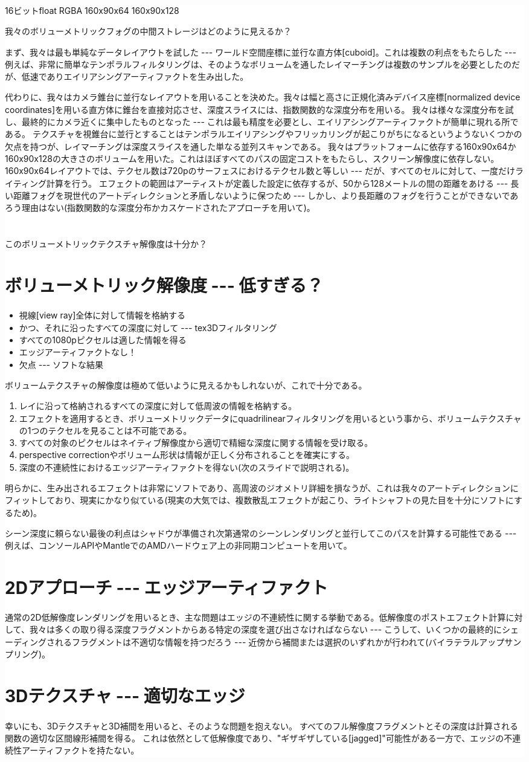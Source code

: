 16ビットfloat RGBA
160x90x64
160x90x128

我々のボリューメトリックフォグの中間ストレージはどのように見えるか？

まず、我々は最も単純なデータレイアウトを試した --- ワールド空間座標に並行な直方体[cuboid]。これは複数の利点をもたらした --- 例えば、非常に簡単なテンポラルフィルタリングは、そのようなボリュームを通したレイマーチングは複数のサンプルを必要としたのだが、低速でありエイリアシングアーティファクトを生み出した。

代わりに、我々はカメラ錐台に並行なレイアウトを用いることを決めた。我々は幅と高さに正規化済みデバイス座標[normalized device coordinates]を用いる直方体に錐台を直接対応させ、深度スライスには、指数関数的な深度分布を用いる。
我々は様々な深度分布を試し、最終的にカメラ近くに集中したものとなった --- これは最も精度を必要とし、エイリアシングアーティファクトが簡単に現れる所である。
テクスチャを視錐台に並行とすることはテンポラルエイリアシングやフリッカリングが起こりがちになるというようないくつかの欠点を持つが、レイマーチングは深度スライスを通した単なる並列スキャンである。
我々はプラットフォームに依存する160x90x64か160x90x128の大きさのボリュームを用いた。これはほぼすべてのパスの固定コストをもたらし、スクリーン解像度に依存しない。
160x90x64レイアウトでは、テクセル数は720pのサーフェスにおけるテクセル数と等しい --- だが、すべてのセルに対して、一度だけライティング計算を行う。
エフェクトの範囲はアーティストが定義した設定に依存するが、50から128メートルの間の距離をあける --- 長い距離フォグを現世代のアートディレクションと矛盾しないように保つため --- しかし、より長距離のフォグを行うことができないであろう理由はない(指数関数的な深度分布かカスケードされたアプローチを用いて)。

#

このボリューメトリックテクスチャ解像度は十分か？

# ボリューメトリック解像度 --- 低すぎる？

- 視線[view ray]全体に対して情報を格納する
- かつ、それに沿ったすべての深度に対して --- tex3Dフィルタリング
- すべての1080pピクセルは適した情報を得る
- エッジアーティファクトなし！
- 欠点 --- ソフトな結果

ボリュームテクスチャの解像度は極めて低いように見えるかもしれないが、これで十分である。

1. レイに沿って格納されるすべての深度に対して低周波の情報を格納する。
2. エフェクトを適用するとき、ボリューメトリックデータにquadrilinearフィルタリングを用いるという事から、ボリュームテクスチャの1つのテクセルを見ることは不可能である。
3. すべての対象のピクセルはネイティブ解像度から適切で精細な深度に関する情報を受け取る。
4. perspective correctionやボリューム形状は情報が正しく分布されることを確実にする。
5. 深度の不連続性におけるエッジアーティファクトを得ない(次のスライドで説明される)。

明らかに、生み出されるエフェクトは非常にソフトであり、高周波のジオメトリ詳細を損なうが、これは我々のアートディレクションにフィットしており、現実にかなり似ている(現実の大気では、複数散乱エフェクトが起こり、ライトシャフトの見た目を十分にソフトにするため)。

シーン深度に頼らない最後の利点はシャドウが準備され次第通常のシーンレンダリングと並行してこのパスを計算する可能性である --- 例えば、コンソールAPIやMantleでのAMDハードウェア上の非同期コンピュートを用いて。

# 2Dアプローチ --- エッジアーティファクト

通常の2D低解像度レンダリングを用いるとき、主な問題はエッジの不連続性に関する挙動である。低解像度のポストエフェクト計算に対して、我々は多くの取り得る深度フラグメントからある特定の深度を選び出さなければならない --- こうして、いくつかの最終的にシェーディングされるフラグメントは不適切な情報を持つだろう --- 近傍から補間または選択のいずれかが行われて(バイラテラルアップサンプリング)。

# 3Dテクスチャ --- 適切なエッジ

幸いにも、3Dテクスチャと3D補間を用いると、そのような問題を抱えない。
すべてのフル解像度フラグメントとその深度は計算される関数の適切な区間線形補間を得る。
これは依然として低解像度であり、"ギザギザしている[jagged]"可能性がある一方で、エッジの不連続性アーティファクトを持たない。
